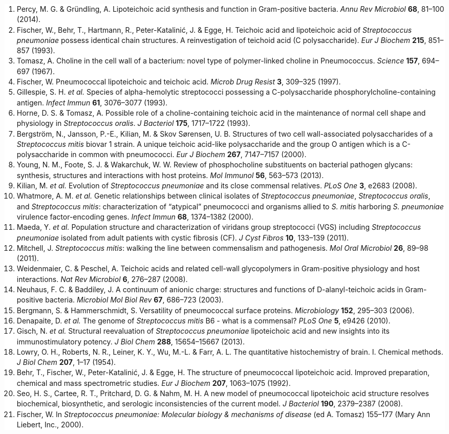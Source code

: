 1. Percy, M. G. & Gründling, A. Lipoteichoic acid synthesis and function in Gram-positive bacteria. *Annu Rev Microbiol* **68**, 81–100 (2014).
2. Fischer, W., Behr, T., Hartmann, R., Peter-Katalinić, J. & Egge, H. Teichoic acid and lipoteichoic acid of *Streptococcus pneumoniae* possess identical chain structures. A reinvestigation of teichoid acid (C polysaccharide). *Eur J Biochem* **215**, 851–857 (1993).
3. Tomasz, A. Choline in the cell wall of a bacterium: novel type of polymer-linked choline in Pneumococcus. *Science* **157**, 694–697 (1967).
4. Fischer, W. Pneumococcal lipoteichoic and teichoic acid. *Microb Drug Resist* **3**, 309–325 (1997).
5. Gillespie, S. H. *et al.* Species of alpha-hemolytic streptococci possessing a C-polysaccharide phosphorylcholine-containing antigen. *Infect Immun* **61**, 3076–3077 (1993).
6. Horne, D. S. & Tomasz, A. Possible role of a choline-containing teichoic acid in the maintenance of normal cell shape and physiology in *Streptococcus oralis*. *J Bacteriol* **175**, 1717–1722 (1993).
7. Bergström, N., Jansson, P.-E., Kilian, M. & Skov Sørensen, U. B. Structures of two cell wall-associated polysaccharides of a *Streptococcus mitis* biovar 1 strain. A unique teichoic acid-like polysaccharide and the group O antigen which is a C-polysaccharide in common with pneumococci. *Eur J Biochem* **267**, 7147–7157 (2000).
8. Young, N. M., Foote, S. J. & Wakarchuk, W. W. Review of phosphocholine substituents on bacterial pathogen glycans: synthesis, structures and interactions with host proteins. *Mol Immunol* **56**, 563–573 (2013).
9. Kilian, M. *et al.* Evolution of *Streptococcus pneumoniae* and its close commensal relatives. *PLoS One* **3**, e2683 (2008).
10. Whatmore, A. M. *et al.* Genetic relationships between clinical isolates of *Streptococcus pneumoniae*, *Streptococcus oralis*, and *Streptococcus mitis*: characterization of “atypical” pneumococci and organisms allied to *S. mitis* harboring *S. pneumoniae* virulence factor-encoding genes. *Infect Immun* **68**, 1374–1382 (2000).
11. Maeda, Y. *et al.* Population structure and characterization of viridans group streptococci (VGS) including *Streptococcus pneumoniae* isolated from adult patients with cystic fibrosis (CF). *J Cyst Fibros* **10**, 133–139 (2011).
12. Mitchell, J. *Streptococcus mitis*: walking the line between commensalism and pathogenesis. *Mol Oral Microbiol* **26**, 89–98 (2011).
13. Weidenmaier, C. & Peschel, A. Teichoic acids and related cell-wall glycopolymers in Gram-positive physiology and host interactions. *Nat Rev Microbiol* **6**, 276–287 (2008).
14. Neuhaus, F. C. & Baddiley, J. A continuum of anionic charge: structures and functions of D-alanyl-teichoic acids in Gram-positive bacteria. *Microbiol Mol Biol Rev* **67**, 686–723 (2003).
15. Bergmann, S. & Hammerschmidt, S. Versatility of pneumococcal surface proteins. *Microbiology* **152**, 295–303 (2006).
16. Denapaite, D. *et al.* The genome of *Streptococcus mitis* B6 - what is a commensal? *PLoS One* **5**, e9426 (2010).
17. Gisch, N. *et al.* Structural reevaluation of *Streptococcus pneumoniae* lipoteichoic acid and new insights into its immunostimulatory potency. *J Biol Chem* **288**, 15654–15667 (2013).
18. Lowry, O. H., Roberts, N. R., Leiner, K. Y., Wu, M.-L. & Farr, A. L. The quantitative histochemistry of brain. I. Chemical methods. *J Biol Chem* **207**, 1–17 (1954).
19. Behr, T., Fischer, W., Peter-Katalinić, J. & Egge, H. The structure of pneumococcal lipoteichoic acid. Improved preparation, chemical and mass spectrometric studies. *Eur J Biochem* **207**, 1063–1075 (1992).
20. Seo, H. S., Cartee, R. T., Pritchard, D. G. & Nahm, M. H. A new model of pneumococcal lipoteichoic acid structure resolves biochemical, biosynthetic, and serologic inconsistencies of the current model. *J Bacteriol* **190**, 2379–2387 (2008).
21. Fischer, W. In *Streptococcus pneumoniae: Molecular biology & mechanisms of disease* (ed A. Tomasz) 155–177 (Mary Ann Liebert, Inc., 2000).
